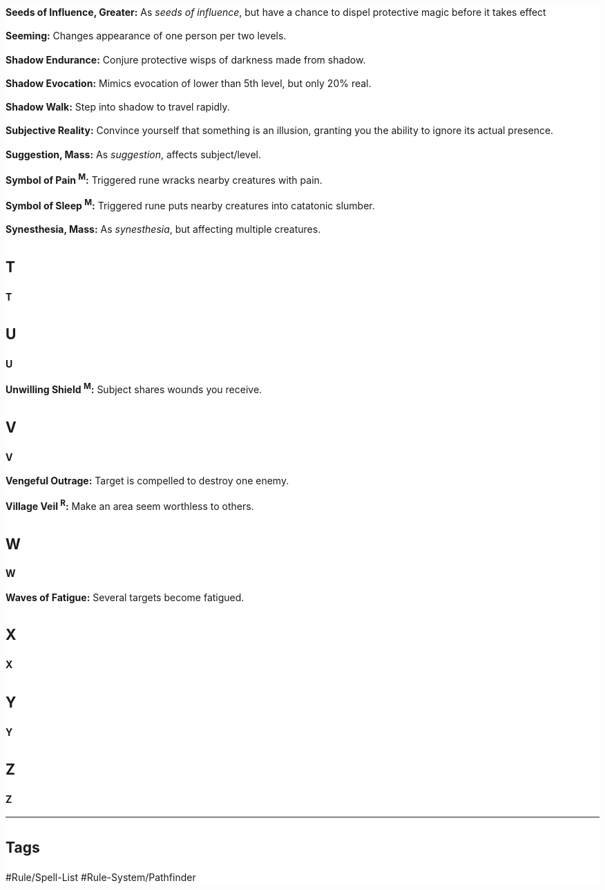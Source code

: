 **Seeds of Influence, Greater:** As *seeds of influence*, but have a chance to dispel protective magic before it takes effect

**Seeming:** Changes appearance of one person per two levels.

**Shadow Endurance:** Conjure protective wisps of darkness made from shadow.

**Shadow Evocation:** Mimics evocation of lower than 5th level, but only 20% real.

**Shadow Walk:** Step into shadow to travel rapidly.

**Subjective Reality:** Convince yourself that something is an illusion, granting you the ability to ignore its actual presence.

**Suggestion, Mass:** As *suggestion*, affects subject/level.

**Symbol of Pain <sup>M</sup>:** Triggered rune wracks nearby creatures with pain.

**Symbol of Sleep <sup>M</sup>:** Triggered rune puts nearby creatures into catatonic slumber.

**Synesthesia, Mass:** As *synesthesia*, but affecting multiple creatures.

## T
**T**

## U
**U**

**Unwilling Shield <sup>M</sup>:** Subject shares wounds you receive.

## V
**V**

**Vengeful Outrage:** Target is compelled to destroy one enemy.

**Village Veil <sup>R</sup>:** Make an area seem worthless to others.

## W
**W**

**Waves of Fatigue:** Several targets become fatigued.

## X
**X**

## Y
**Y**

## Z
**Z**


---
## Tags
#Rule/Spell-List #Rule-System/Pathfinder

